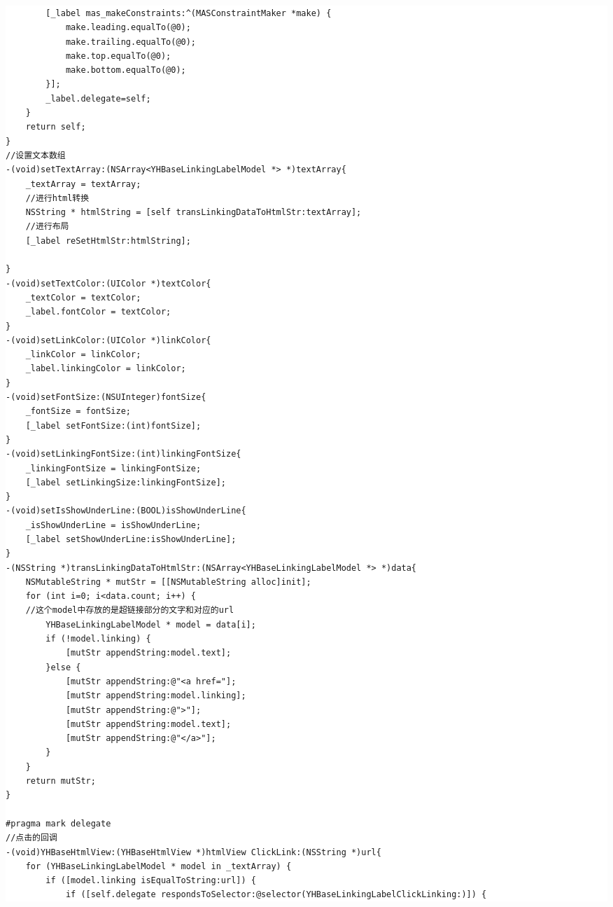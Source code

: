 ```
        [_label mas_makeConstraints:^(MASConstraintMaker *make) {
            make.leading.equalTo(@0);
            make.trailing.equalTo(@0);
            make.top.equalTo(@0);
            make.bottom.equalTo(@0);
        }];
        _label.delegate=self;
    }
    return self;
}
//设置文本数组
-(void)setTextArray:(NSArray<YHBaseLinkingLabelModel *> *)textArray{
    _textArray = textArray;
    //进行html转换
    NSString * htmlString = [self transLinkingDataToHtmlStr:textArray];
    //进行布局
    [_label reSetHtmlStr:htmlString];
    
}
-(void)setTextColor:(UIColor *)textColor{
    _textColor = textColor;
    _label.fontColor = textColor;
}
-(void)setLinkColor:(UIColor *)linkColor{
    _linkColor = linkColor;
    _label.linkingColor = linkColor;
}
-(void)setFontSize:(NSUInteger)fontSize{
    _fontSize = fontSize;
    [_label setFontSize:(int)fontSize];
}
-(void)setLinkingFontSize:(int)linkingFontSize{
    _linkingFontSize = linkingFontSize;
    [_label setLinkingSize:linkingFontSize];
}
-(void)setIsShowUnderLine:(BOOL)isShowUnderLine{
    _isShowUnderLine = isShowUnderLine;
    [_label setShowUnderLine:isShowUnderLine];
}
-(NSString *)transLinkingDataToHtmlStr:(NSArray<YHBaseLinkingLabelModel *> *)data{
    NSMutableString * mutStr = [[NSMutableString alloc]init];
    for (int i=0; i<data.count; i++) {
    //这个model中存放的是超链接部分的文字和对应的url
        YHBaseLinkingLabelModel * model = data[i];
        if (!model.linking) {
            [mutStr appendString:model.text];
        }else {
            [mutStr appendString:@"<a href="];
            [mutStr appendString:model.linking];
            [mutStr appendString:@">"];
            [mutStr appendString:model.text];
            [mutStr appendString:@"</a>"];
        }
    }
    return mutStr;
}

#pragma mark delegate
//点击的回调
-(void)YHBaseHtmlView:(YHBaseHtmlView *)htmlView ClickLink:(NSString *)url{
    for (YHBaseLinkingLabelModel * model in _textArray) {
        if ([model.linking isEqualToString:url]) {
            if ([self.delegate respondsToSelector:@selector(YHBaseLinkingLabelClickLinking:)]) {
```